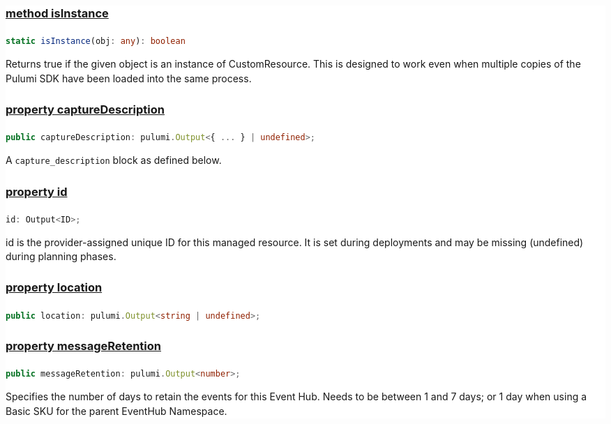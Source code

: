 <h3 class="pdoc-member-header">
<a class="pdoc-child-name" href="https://github.com/pulumi/pulumi-azure/blob/master/sdk/nodejs/node_modules/@pulumi/pulumi/resource.d.ts#L85">method isInstance</a>
</h3>

```typescript
static isInstance(obj: any): boolean
```


Returns true if the given object is an instance of CustomResource.  This is designed to work even when
multiple copies of the Pulumi SDK have been loaded into the same process.

<h3 class="pdoc-member-header">
<a class="pdoc-child-name" href="https://github.com/pulumi/pulumi-azure/blob/master/sdk/nodejs/eventhub/eventHub.ts#L26">property captureDescription</a>
</h3>

```typescript
public captureDescription: pulumi.Output<{ ... } | undefined>;
```


A `capture_description` block as defined below.

<h3 class="pdoc-member-header">
<a class="pdoc-child-name" href="https://github.com/pulumi/pulumi-azure/blob/master/sdk/nodejs/node_modules/@pulumi/pulumi/resource.d.ts#L80">property id</a>
</h3>

```typescript
id: Output<ID>;
```


id is the provider-assigned unique ID for this managed resource.  It is set during
deployments and may be missing (undefined) during planning phases.

<h3 class="pdoc-member-header">
<a class="pdoc-child-name" href="https://github.com/pulumi/pulumi-azure/blob/master/sdk/nodejs/eventhub/eventHub.ts#L27">property location</a>
</h3>

```typescript
public location: pulumi.Output<string | undefined>;
```

<h3 class="pdoc-member-header">
<a class="pdoc-child-name" href="https://github.com/pulumi/pulumi-azure/blob/master/sdk/nodejs/eventhub/eventHub.ts#L31">property messageRetention</a>
</h3>

```typescript
public messageRetention: pulumi.Output<number>;
```


Specifies the number of days to retain the events for this Event Hub. Needs to be between 1 and 7 days; or 1 day when using a Basic SKU for the parent EventHub Namespace.
